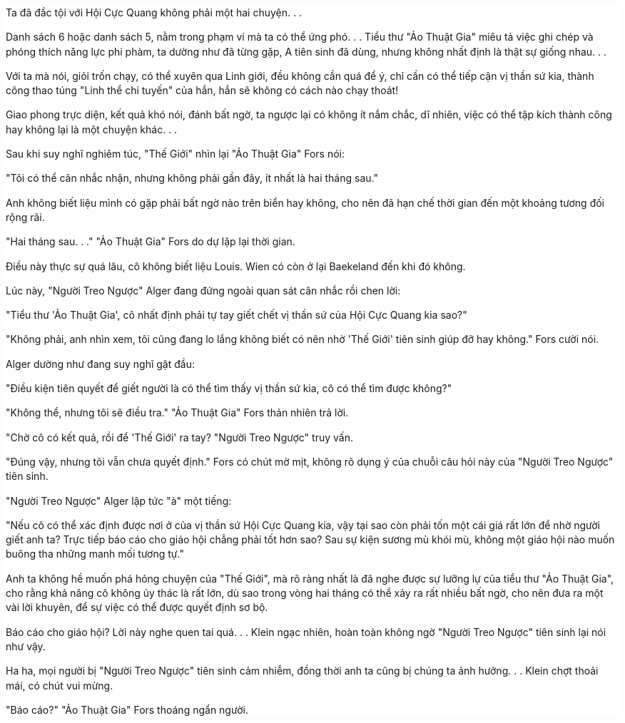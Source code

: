 Ta đã đắc tội với Hội Cực Quang không phải một hai chuyện. . .

Danh sách 6 hoặc danh sách 5, nằm trong phạm vi mà ta có thể ứng phó. . . Tiểu thư "Ảo Thuật Gia" miêu tả việc ghi chép và phóng thích năng lực phi phàm, ta dường như đã từng gặp, A tiên sinh đã dùng, nhưng không nhất định là thật sự giống nhau. . .

Với ta mà nói, giỏi trốn chạy, có thể xuyên qua Linh giới, đều không cần quá để ý, chỉ cần có thể tiếp cận vị thần sứ kia, thành công thao túng "Linh thể chi tuyến" của hắn, hắn sẽ không có cách nào chạy thoát!

Giao phong trực diện, kết quả khó nói, đánh bất ngờ, ta ngược lại có không ít nắm chắc, dĩ nhiên, việc có thể tập kích thành công hay không lại là một chuyện khác. . .

Sau khi suy nghĩ nghiêm túc, "Thế Giới" nhìn lại "Ảo Thuật Gia" Fors nói:

"Tôi có thể cân nhắc nhận, nhưng không phải gần đây, ít nhất là hai tháng sau."

Anh không biết liệu mình có gặp phải bất ngờ nào trên biển hay không, cho nên đã hạn chế thời gian đến một khoảng tương đối rộng rãi.

"Hai tháng sau. . ." "Ảo Thuật Gia" Fors do dự lặp lại thời gian.

Điều này thực sự quá lâu, cô không biết liệu Louis. Wien có còn ở lại Baekeland đến khi đó không.

Lúc này, "Người Treo Ngược" Alger đang đứng ngoài quan sát cân nhắc rồi chen lời:

"Tiểu thư 'Ảo Thuật Gia', cô nhất định phải tự tay giết chết vị thần sứ của Hội Cực Quang kia sao?"

"Không phải, anh nhìn xem, tôi cũng đang lo lắng không biết có nên nhờ 'Thế Giới' tiên sinh giúp đỡ hay không." Fors cười nói.

Alger dường như đang suy nghĩ gật đầu:

"Điều kiện tiên quyết để giết người là có thể tìm thấy vị thần sứ kia, cô có thể tìm được không?"

"Không thể, nhưng tôi sẽ điều tra." "Ảo Thuật Gia" Fors thản nhiên trả lời.

"Chờ cô có kết quả, rồi để 'Thế Giới' ra tay? "Người Treo Ngược" truy vấn.

"Đúng vậy, nhưng tôi vẫn chưa quyết định." Fors có chút mờ mịt, không rõ dụng ý của chuỗi câu hỏi này của "Người Treo Ngược" tiên sinh.

"Người Treo Ngược" Alger lập tức "à" một tiếng:

"Nếu cô có thể xác định được nơi ở của vị thần sứ Hội Cực Quang kia, vậy tại sao còn phải tốn một cái giá rất lớn để nhờ người giết anh ta? Trực tiếp báo cáo cho giáo hội chẳng phải tốt hơn sao? Sau sự kiện sương mù khói mù, không một giáo hội nào muốn buông tha những manh mối tương tự."

Anh ta không hề muốn phá hỏng chuyện của "Thế Giới", mà rõ ràng nhất là đã nghe được sự lưỡng lự của tiểu thư "Ảo Thuật Gia", cho rằng khả năng cô không ủy thác là rất lớn, dù sao trong vòng hai tháng có thể xảy ra rất nhiều bất ngờ, cho nên đưa ra một vài lời khuyên, để sự việc có thể được quyết định sơ bộ.

Báo cáo cho giáo hội? Lời này nghe quen tai quá. . . Klein ngạc nhiên, hoàn toàn không ngờ "Người Treo Ngược" tiên sinh lại nói như vậy.

Ha ha, mọi người bị "Người Treo Ngược" tiên sinh cảm nhiễm, đồng thời anh ta cũng bị chúng ta ảnh hưởng. . . Klein chợt thoải mái, có chút vui mừng.

"Báo cáo?" "Ảo Thuật Gia" Fors thoáng ngẩn người.

